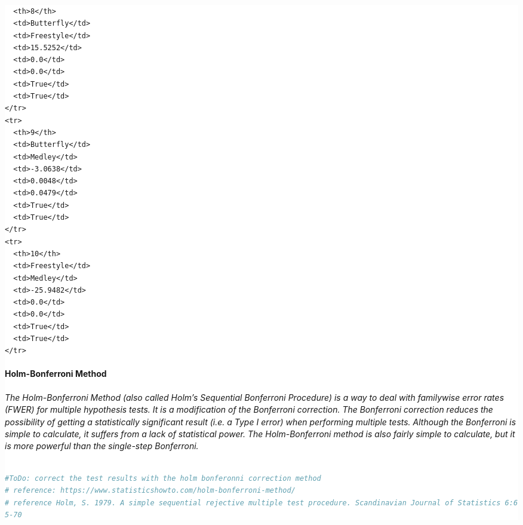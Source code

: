       <th>8</th>
      <td>Butterfly</td>
      <td>Freestyle</td>
      <td>15.5252</td>
      <td>0.0</td>
      <td>0.0</td>
      <td>True</td>
      <td>True</td>
    </tr>
    <tr>
      <th>9</th>
      <td>Butterfly</td>
      <td>Medley</td>
      <td>-3.0638</td>
      <td>0.0048</td>
      <td>0.0479</td>
      <td>True</td>
      <td>True</td>
    </tr>
    <tr>
      <th>10</th>
      <td>Freestyle</td>
      <td>Medley</td>
      <td>-25.9482</td>
      <td>0.0</td>
      <td>0.0</td>
      <td>True</td>
      <td>True</td>
    </tr>
  </tbody>
</table>
</div>



#### Holm-Bonferroni Method 
###### The Holm-Bonferroni Method (also called Holm’s Sequential Bonferroni Procedure) is a way to deal with familywise error rates (FWER) for multiple hypothesis tests. It is a modification of the Bonferroni correction. The Bonferroni correction reduces the possibility of getting a statistically significant result (i.e. a Type I error) when performing multiple tests. Although the Bonferroni is simple to calculate, it suffers from a lack of statistical power. The Holm-Bonferroni method is also fairly simple to calculate, but it is more powerful than the single-step Bonferroni.


```python
#ToDo: correct the test results with the holm bonferonni correction method
# reference: https://www.statisticshowto.com/holm-bonferroni-method/
# reference Holm, S. 1979. A simple sequential rejective multiple test procedure. Scandinavian Journal of Statistics 6:65-70
```
